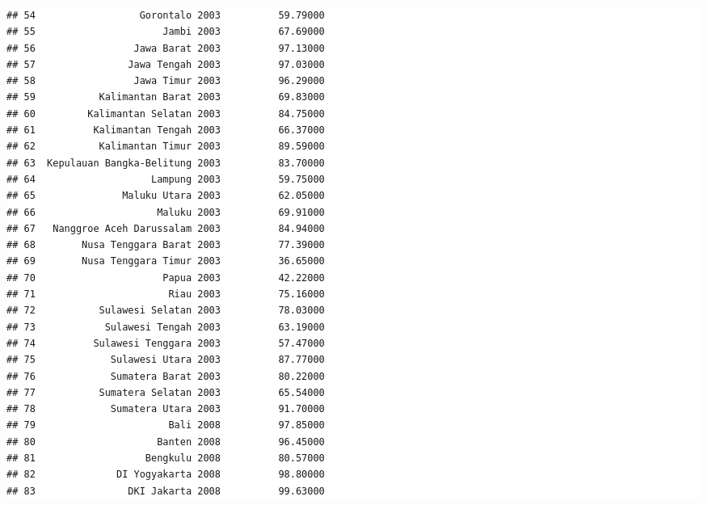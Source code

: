     ## 54                  Gorontalo 2003          59.79000
    ## 55                      Jambi 2003          67.69000
    ## 56                 Jawa Barat 2003          97.13000
    ## 57                Jawa Tengah 2003          97.03000
    ## 58                 Jawa Timur 2003          96.29000
    ## 59           Kalimantan Barat 2003          69.83000
    ## 60         Kalimantan Selatan 2003          84.75000
    ## 61          Kalimantan Tengah 2003          66.37000
    ## 62           Kalimantan Timur 2003          89.59000
    ## 63  Kepulauan Bangka-Belitung 2003          83.70000
    ## 64                    Lampung 2003          59.75000
    ## 65               Maluku Utara 2003          62.05000
    ## 66                     Maluku 2003          69.91000
    ## 67   Nanggroe Aceh Darussalam 2003          84.94000
    ## 68        Nusa Tenggara Barat 2003          77.39000
    ## 69        Nusa Tenggara Timur 2003          36.65000
    ## 70                      Papua 2003          42.22000
    ## 71                       Riau 2003          75.16000
    ## 72           Sulawesi Selatan 2003          78.03000
    ## 73            Sulawesi Tengah 2003          63.19000
    ## 74          Sulawesi Tenggara 2003          57.47000
    ## 75             Sulawesi Utara 2003          87.77000
    ## 76             Sumatera Barat 2003          80.22000
    ## 77           Sumatera Selatan 2003          65.54000
    ## 78             Sumatera Utara 2003          91.70000
    ## 79                       Bali 2008          97.85000
    ## 80                     Banten 2008          96.45000
    ## 81                   Bengkulu 2008          80.57000
    ## 82              DI Yogyakarta 2008          98.80000
    ## 83                DKI Jakarta 2008          99.63000